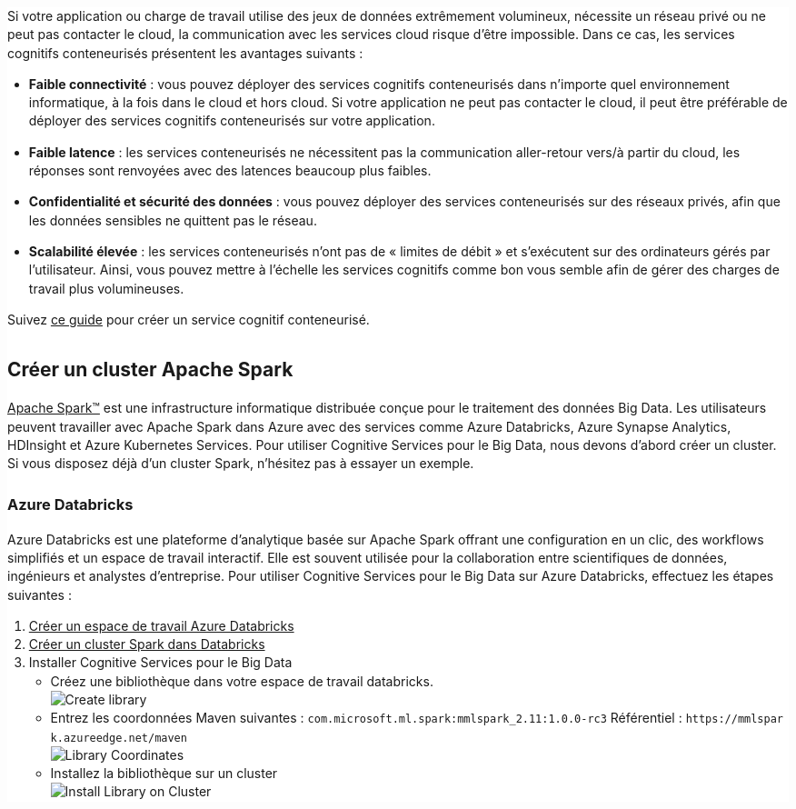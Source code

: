 Si votre application ou charge de travail utilise des jeux de données extrêmement volumineux, nécessite un réseau privé ou ne peut pas contacter le cloud, la communication avec les services cloud risque d’être impossible. Dans ce cas, les services cognitifs conteneurisés présentent les avantages suivants :

* **Faible connectivité** : vous pouvez déployer des services cognitifs conteneurisés dans n’importe quel environnement informatique, à la fois dans le cloud et hors cloud. Si votre application ne peut pas contacter le cloud, il peut être préférable de déployer des services cognitifs conteneurisés sur votre application.

* **Faible latence** : les services conteneurisés ne nécessitent pas la communication aller-retour vers/à partir du cloud, les réponses sont renvoyées avec des latences beaucoup plus faibles.

* **Confidentialité et sécurité des données** : vous pouvez déployer des services conteneurisés sur des réseaux privés, afin que les données sensibles ne quittent pas le réseau.

* **Scalabilité élevée** : les services conteneurisés n’ont pas de « limites de débit » et s’exécutent sur des ordinateurs gérés par l’utilisateur. Ainsi, vous pouvez mettre à l’échelle les services cognitifs comme bon vous semble afin de gérer des charges de travail plus volumineuses.

Suivez [ce guide](https://docs.microsoft.com/azure/cognitive-services/cognitive-services-container-support?tabs=luis) pour créer un service cognitif conteneurisé.

## <a name="create-an-apache-spark-cluster"></a>Créer un cluster Apache Spark

[Apache Spark&trade;](http://spark.apache.org/) est une infrastructure informatique distribuée conçue pour le traitement des données Big Data. Les utilisateurs peuvent travailler avec Apache Spark dans Azure avec des services comme Azure Databricks, Azure Synapse Analytics, HDInsight et Azure Kubernetes Services. Pour utiliser Cognitive Services pour le Big Data, nous devons d’abord créer un cluster. Si vous disposez déjà d’un cluster Spark, n’hésitez pas à essayer un exemple.

### <a name="azure-databricks"></a>Azure Databricks

Azure Databricks est une plateforme d’analytique basée sur Apache Spark offrant une configuration en un clic, des workflows simplifiés et un espace de travail interactif. Elle est souvent utilisée pour la collaboration entre scientifiques de données, ingénieurs et analystes d’entreprise. Pour utiliser Cognitive Services pour le Big Data sur Azure Databricks, effectuez les étapes suivantes :

1. [Créer un espace de travail Azure Databricks](https://docs.microsoft.com/azure/azure-databricks/quickstart-create-databricks-workspace-portal#create-an-azure-databricks-workspace)
1. [Créer un cluster Spark dans Databricks](https://docs.microsoft.com/azure/azure-databricks/quickstart-create-databricks-workspace-portal#create-a-spark-cluster-in-databricks)
1. Installer Cognitive Services pour le Big Data
    * Créez une bibliothèque dans votre espace de travail databricks.  
       <img src="media/create-library.png" alt="Create library" width="50%"/>
    * Entrez les coordonnées Maven suivantes :  `com.microsoft.ml.spark:mmlspark_2.11:1.0.0-rc3` Référentiel : `https://mmlspark.azureedge.net/maven`  
      <img src="media/library-coordinates.png" alt="Library Coordinates" width="50%"/>
    * Installez la bibliothèque sur un cluster  
      <img src="media/install-library.png" alt="Install Library on Cluster" width="50%"/>
